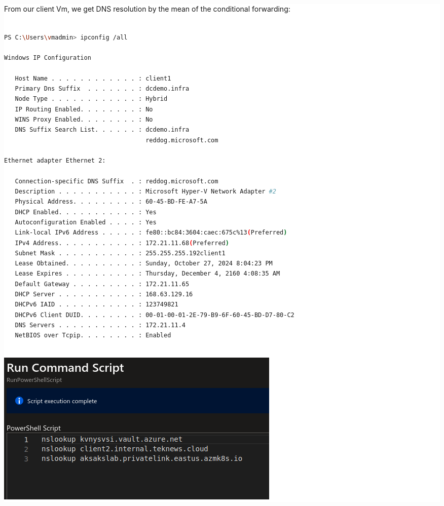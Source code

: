 From our client Vm, we get DNS resolution by the mean of the conditional forwarding: 

```bash

PS C:\Users\vmadmin> ipconfig /all

Windows IP Configuration

   Host Name . . . . . . . . . . . . : client1
   Primary Dns Suffix  . . . . . . . : dcdemo.infra
   Node Type . . . . . . . . . . . . : Hybrid
   IP Routing Enabled. . . . . . . . : No
   WINS Proxy Enabled. . . . . . . . : No
   DNS Suffix Search List. . . . . . : dcdemo.infra
                                       reddog.microsoft.com

Ethernet adapter Ethernet 2:

   Connection-specific DNS Suffix  . : reddog.microsoft.com
   Description . . . . . . . . . . . : Microsoft Hyper-V Network Adapter #2
   Physical Address. . . . . . . . . : 60-45-BD-FE-A7-5A
   DHCP Enabled. . . . . . . . . . . : Yes
   Autoconfiguration Enabled . . . . : Yes
   Link-local IPv6 Address . . . . . : fe80::bc84:3604:caec:675c%13(Preferred) 
   IPv4 Address. . . . . . . . . . . : 172.21.11.68(Preferred) 
   Subnet Mask . . . . . . . . . . . : 255.255.255.192client1
   Lease Obtained. . . . . . . . . . : Sunday, October 27, 2024 8:04:23 PM
   Lease Expires . . . . . . . . . . : Thursday, December 4, 2160 4:08:35 AM
   Default Gateway . . . . . . . . . : 172.21.11.65
   DHCP Server . . . . . . . . . . . : 168.63.129.16
   DHCPv6 IAID . . . . . . . . . . . : 123749821
   DHCPv6 Client DUID. . . . . . . . : 00-01-00-01-2E-79-B9-6F-60-45-BD-D7-80-C2
   DNS Servers . . . . . . . . . . . : 172.21.11.4
   NetBIOS over Tcpip. . . . . . . . : Enabled



```

![illustration11](/assets/dnsresolver/nslookup001.png)
